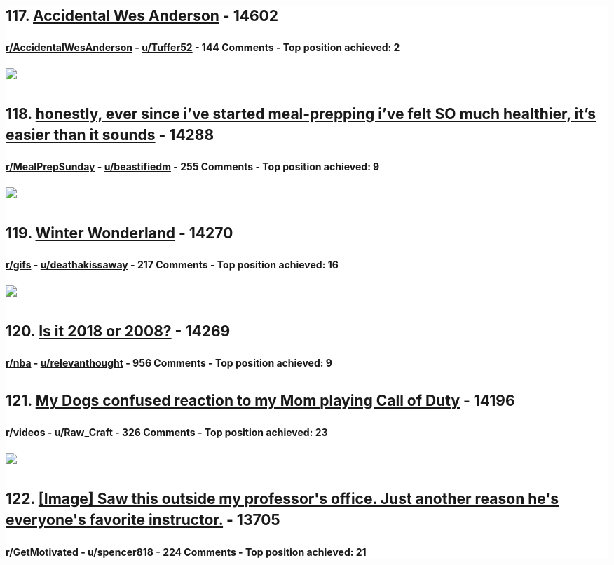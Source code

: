 ## 117. [Accidental Wes Anderson](http://reddit.com/r/AccidentalWesAnderson/comments/869nz3/accidental_wes_anderson/) - 14602
#### [r/AccidentalWesAnderson](http://reddit.com/r/AccidentalWesAnderson) - [u/Tuffer52](http://reddit.com/u/Tuffer52) - 144 Comments - Top position achieved: 2

<a href="https://i.imgur.com/GNdeahb.jpg"><img src="https://b.thumbs.redditmedia.com/8oxSBobXP5cmuArhk5EikLOcfh96aWCeqkZMQyB6UxU.jpg"></img></a>

## 118. [honestly, ever since i’ve started meal-prepping i’ve felt SO much healthier, it’s easier than it sounds](http://reddit.com/r/MealPrepSunday/comments/86evva/honestly_ever_since_ive_started_mealprepping_ive/) - 14288
#### [r/MealPrepSunday](http://reddit.com/r/MealPrepSunday) - [u/beastifiedm](http://reddit.com/u/beastifiedm) - 255 Comments - Top position achieved: 9

<a href="https://i.redd.it/ojyzuw6dmdn01.jpg"><img src="https://a.thumbs.redditmedia.com/ing_UdGukRm97EuZZfseGS0imyumiFq3A8z3c_z0xD8.jpg"></img></a>

## 119. [Winter Wonderland](http://reddit.com/r/gifs/comments/86827j/winter_wonderland/) - 14270
#### [r/gifs](http://reddit.com/r/gifs) - [u/deathakissaway](http://reddit.com/u/deathakissaway) - 217 Comments - Top position achieved: 16

<a href="https://i.imgur.com/c9c2zch.gifv"><img src="https://b.thumbs.redditmedia.com/M7Ast3EsyHJ686SQVzq4KDAUaH9K3b3fwVAsquMkgxw.jpg"></img></a>

## 120. [Is it 2018 or 2008?](http://reddit.com/r/nba/comments/86ds8p/is_it_2018_or_2008/) - 14269
#### [r/nba](http://reddit.com/r/nba) - [u/relevanthought](http://reddit.com/u/relevanthought) - 956 Comments - Top position achieved: 9

## 121. [My Dogs confused reaction to my Mom playing Call of Duty](http://reddit.com/r/videos/comments/86dz9l/my_dogs_confused_reaction_to_my_mom_playing_call/) - 14196
#### [r/videos](http://reddit.com/r/videos) - [u/Raw_Craft](http://reddit.com/u/Raw_Craft) - 326 Comments - Top position achieved: 23

<a href="https://www.youtube.com/watch?v=rB0tNZU7cTY"><img src="https://a.thumbs.redditmedia.com/Or_ItLvpHBAqMYGVbo4CE_CIKC4wc2DKZLsnYgW24m4.jpg"></img></a>

## 122. [[Image] Saw this outside my professor's office. Just another reason he's everyone's favorite instructor.](http://reddit.com/r/GetMotivated/comments/867fya/image_saw_this_outside_my_professors_office_just/) - 13705
#### [r/GetMotivated](http://reddit.com/r/GetMotivated) - [u/spencer818](http://reddit.com/u/spencer818) - 224 Comments - Top position achieved: 21
